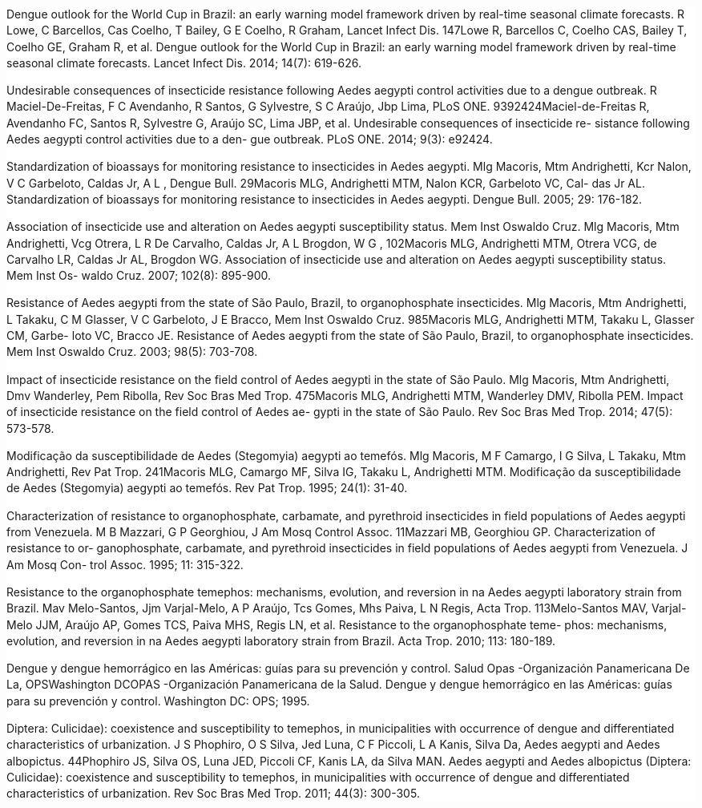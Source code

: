 Dengue outlook for the World Cup in Brazil: an early warning model framework driven by real-time seasonal climate forecasts. R Lowe, C Barcellos, Cas Coelho, T Bailey, G E Coelho, R Graham, Lancet Infect Dis. 147Lowe R, Barcellos C, Coelho CAS, Bailey T, Coelho GE, Graham R, et al. Dengue outlook for the World Cup in Brazil: an early warning model framework driven by real-time seasonal climate forecasts. Lancet Infect Dis. 2014; 14(7): 619-626.

Undesirable consequences of insecticide resistance following Aedes aegypti control activities due to a dengue outbreak. R Maciel-De-Freitas, F C Avendanho, R Santos, G Sylvestre, S C Araújo, Jbp Lima, PLoS ONE. 9392424Maciel-de-Freitas R, Avendanho FC, Santos R, Sylvestre G, Araújo SC, Lima JBP, et al. Undesirable consequences of insecticide re- sistance following Aedes aegypti control activities due to a den- gue outbreak. PLoS ONE. 2014; 9(3): e92424.

Standardization of bioassays for monitoring resistance to insecticides in Aedes aegypti. Mlg Macoris, Mtm Andrighetti, Kcr Nalon, V C Garbeloto, Caldas Jr, A L , Dengue Bull. 29Macoris MLG, Andrighetti MTM, Nalon KCR, Garbeloto VC, Cal- das Jr AL. Standardization of bioassays for monitoring resistance to insecticides in Aedes aegypti. Dengue Bull. 2005; 29: 176-182.

Association of insecticide use and alteration on Aedes aegypti susceptibility status. Mem Inst Oswaldo Cruz. Mlg Macoris, Mtm Andrighetti, Vcg Otrera, L R De Carvalho, Caldas Jr, A L Brogdon, W G , 102Macoris MLG, Andrighetti MTM, Otrera VCG, de Carvalho LR, Caldas Jr AL, Brogdon WG. Association of insecticide use and alteration on Aedes aegypti susceptibility status. Mem Inst Os- waldo Cruz. 2007; 102(8): 895-900.

Resistance of Aedes aegypti from the state of São Paulo, Brazil, to organophosphate insecticides. Mlg Macoris, Mtm Andrighetti, L Takaku, C M Glasser, V C Garbeloto, J E Bracco, Mem Inst Oswaldo Cruz. 985Macoris MLG, Andrighetti MTM, Takaku L, Glasser CM, Garbe- loto VC, Bracco JE. Resistance of Aedes aegypti from the state of São Paulo, Brazil, to organophosphate insecticides. Mem Inst Oswaldo Cruz. 2003; 98(5): 703-708.

Impact of insecticide resistance on the field control of Aedes aegypti in the state of São Paulo. Mlg Macoris, Mtm Andrighetti, Dmv Wanderley, Pem Ribolla, Rev Soc Bras Med Trop. 475Macoris MLG, Andrighetti MTM, Wanderley DMV, Ribolla PEM. Impact of insecticide resistance on the field control of Aedes ae- gypti in the state of São Paulo. Rev Soc Bras Med Trop. 2014; 47(5): 573-578.

Modificação da susceptibilidade de Aedes (Stegomyia) aegypti ao temefós. Mlg Macoris, M F Camargo, I G Silva, L Takaku, Mtm Andrighetti, Rev Pat Trop. 241Macoris MLG, Camargo MF, Silva IG, Takaku L, Andrighetti MTM. Modificação da susceptibilidade de Aedes (Stegomyia) aegypti ao temefós. Rev Pat Trop. 1995; 24(1): 31-40.

Characterization of resistance to organophosphate, carbamate, and pyrethroid insecticides in field populations of Aedes aegypti from Venezuela. M B Mazzari, G P Georghiou, J Am Mosq Control Assoc. 11Mazzari MB, Georghiou GP. Characterization of resistance to or- ganophosphate, carbamate, and pyrethroid insecticides in field populations of Aedes aegypti from Venezuela. J Am Mosq Con- trol Assoc. 1995; 11: 315-322.

Resistance to the organophosphate temephos: mechanisms, evolution, and reversion in na Aedes aegypti laboratory strain from Brazil. Mav Melo-Santos, Jjm Varjal-Melo, A P Araújo, Tcs Gomes, Mhs Paiva, L N Regis, Acta Trop. 113Melo-Santos MAV, Varjal-Melo JJM, Araújo AP, Gomes TCS, Paiva MHS, Regis LN, et al. Resistance to the organophosphate teme- phos: mechanisms, evolution, and reversion in na Aedes aegypti laboratory strain from Brazil. Acta Trop. 2010; 113: 180-189.

Dengue y dengue hemorrágico en las Américas: guías para su prevención y control. Salud Opas -Organización Panamericana De La, OPSWashington DCOPAS -Organización Panamericana de la Salud. Dengue y dengue hemorrágico en las Américas: guías para su prevención y control. Washington DC: OPS; 1995.

Diptera: Culicidae): coexistence and susceptibility to temephos, in municipalities with occurrence of dengue and differentiated characteristics of urbanization. J S Phophiro, O S Silva, Jed Luna, C F Piccoli, L A Kanis, Silva Da, Aedes aegypti and Aedes albopictus. 44Phophiro JS, Silva OS, Luna JED, Piccoli CF, Kanis LA, da Silva MAN. Aedes aegypti and Aedes albopictus (Diptera: Culicidae): coexistence and susceptibility to temephos, in municipalities with occurrence of dengue and differentiated characteristics of urbanization. Rev Soc Bras Med Trop. 2011; 44(3): 300-305.
